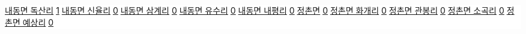 
  <tr class="item">
    <td><a href="경상남도 진주시 내동면 독산리">내동면 독산리</a></td>
    <td><a href="경상남도 진주시 내동면 독산리">1</a></td>
  </tr>
    

  <tr class="item">
    <td><a href="경상남도 진주시 내동면 신율리">내동면 신율리</a></td>
    <td><a href="경상남도 진주시 내동면 신율리">0</a></td>
  </tr>
    

  <tr class="item">
    <td><a href="경상남도 진주시 내동면 삼계리">내동면 삼계리</a></td>
    <td><a href="경상남도 진주시 내동면 삼계리">0</a></td>
  </tr>
    

  <tr class="item">
    <td><a href="경상남도 진주시 내동면 유수리">내동면 유수리</a></td>
    <td><a href="경상남도 진주시 내동면 유수리">0</a></td>
  </tr>
    

  <tr class="item">
    <td><a href="경상남도 진주시 내동면 내평리">내동면 내평리</a></td>
    <td><a href="경상남도 진주시 내동면 내평리">0</a></td>
  </tr>
    

  <tr class="item">
    <td><a href="경상남도 진주시 정촌면">정촌면</a></td>
    <td><a href="경상남도 진주시 정촌면">0</a></td>
  </tr>
    

  <tr class="item">
    <td><a href="경상남도 진주시 정촌면 화개리">정촌면 화개리</a></td>
    <td><a href="경상남도 진주시 정촌면 화개리">0</a></td>
  </tr>
    

  <tr class="item">
    <td><a href="경상남도 진주시 정촌면 관봉리">정촌면 관봉리</a></td>
    <td><a href="경상남도 진주시 정촌면 관봉리">0</a></td>
  </tr>
    

  <tr class="item">
    <td><a href="경상남도 진주시 정촌면 소곡리">정촌면 소곡리</a></td>
    <td><a href="경상남도 진주시 정촌면 소곡리">0</a></td>
  </tr>
    

  <tr class="item">
    <td><a href="경상남도 진주시 정촌면 예상리">정촌면 예상리</a></td>
    <td><a href="경상남도 진주시 정촌면 예상리">0</a></td>
  </tr>
    